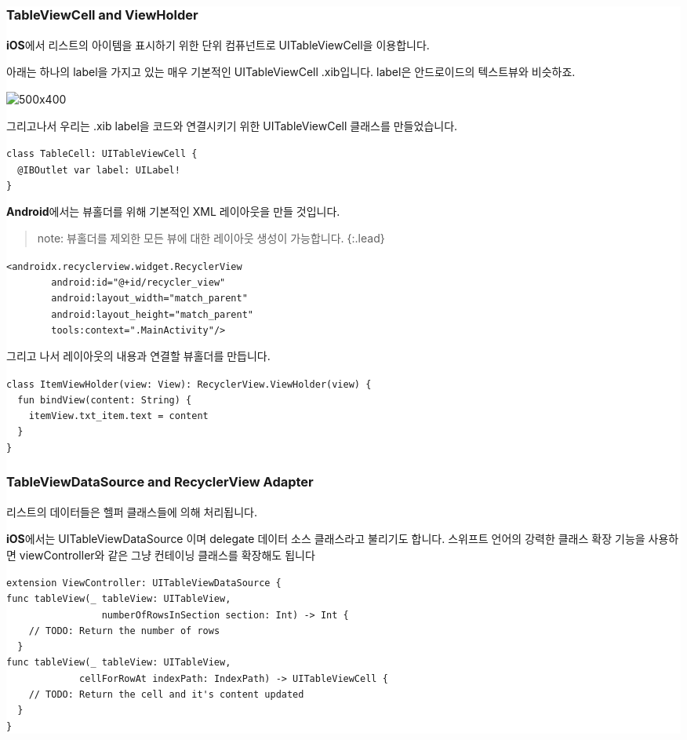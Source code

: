 ### TableViewCell and ViewHolder
<b>iOS</b>에서 리스트의 아이템을 표시하기 위한 단위 컴퓨넌트로 UITableViewCell을 이용합니다.

아래는 하나의 label을 가지고 있는 매우 기본적인 UITableViewCell .xib입니다. label은 안드로이드의 텍스트뷰와 비슷하죠.

![500x400](https://miro.medium.com/max/1400/1*4wQ2Kv76ixPq_wRL0J3pFA.png)

그리고나서 우리는 .xib label을 코드와 연결시키기 위한 UITableViewCell 클래스를 만들었습니다.
```
class TableCell: UITableViewCell {
  @IBOutlet var label: UILabel!
}
```

<b>Android</b>에서는 뷰홀더를 위해 기본적인 XML 레이아웃을 만들 것입니다.

> note: 뷰홀더를 제외한 모든 뷰에 대한 레이아웃 생성이 가능합니다.
{:.lead}

```
<androidx.recyclerview.widget.RecyclerView
        android:id="@+id/recycler_view"
        android:layout_width="match_parent"
        android:layout_height="match_parent"
        tools:context=".MainActivity"/>

```

그리고 나서 레이아웃의 내용과 연결할 뷰홀더를 만듭니다.
```
class ItemViewHolder(view: View): RecyclerView.ViewHolder(view) {
  fun bindView(content: String) {
    itemView.txt_item.text = content
  }
}
```

### TableViewDataSource and RecyclerView Adapter
리스트의 데이터들은 헬퍼 클래스들에 의해 처리됩니다.

<b>iOS</b>에서는 UITableViewDataSource 이며 delegate 데이터 소스 클래스라고 불리기도 합니다. 스위프트 언어의 강력한 클래스 확장 기능을 사용하면 viewController와 같은 그냥 컨테이닝 클래스를 확장해도 됩니다

```
extension ViewController: UITableViewDataSource {
func tableView(_ tableView: UITableView,
                 numberOfRowsInSection section: Int) -> Int {
    // TODO: Return the number of rows
  }
func tableView(_ tableView: UITableView,
             cellForRowAt indexPath: IndexPath) -> UITableViewCell {
    // TODO: Return the cell and it's content updated
  }
}
```
